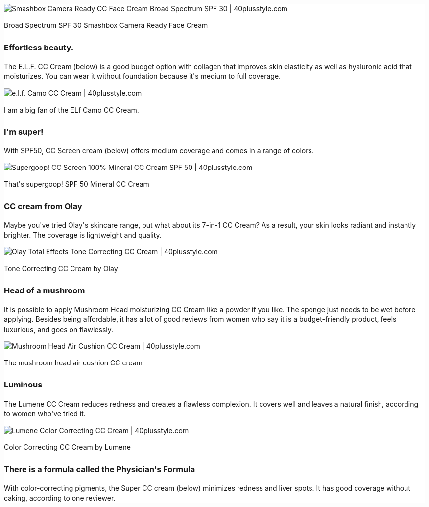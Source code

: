 ![Smashbox Camera Ready CC Face Cream Broad Spectrum SPF 30 | 40plusstyle.com](994a0044-48cf-4f33-aff1-0e1ab3dbeca5)

Broad Spectrum SPF 30 Smashbox Camera Ready Face Cream

### Effortless beauty.

The E.L.F. CC Cream (below) is a good budget option with collagen that improves skin elasticity as well as hyaluronic acid that moisturizes. You can wear it without foundation because it's medium to full coverage. 

![e.l.f. Camo CC Cream | 40plusstyle.com](a3638d48-f04b-4c03-9d3e-7f08ea7f4043)

I am a big fan of the ELf Camo CC Cream.

### I'm super!

With SPF50, CC Screen cream (below) offers medium coverage and comes in a range of colors. 

![Supergoop! CC Screen 100% Mineral CC Cream SPF 50 | 40plusstyle.com](f9b5ed01-12d4-40b3-bbfe-25f0c440f5ca)

That's supergoop! SPF 50 Mineral CC Cream

### CC cream from Olay

Maybe you've tried Olay's skincare range, but what about its 7-in-1 CC Cream? As a result, your skin looks radiant and instantly brighter. The coverage is lightweight and quality. 

![Olay Total Effects Tone Correcting CC Cream | 40plusstyle.com](9eda691c-a789-4fe1-9dd2-49ca7b2c5254)

Tone Correcting CC Cream by Olay

### Head of a mushroom

It is possible to apply Mushroom Head moisturizing CC Cream like a powder if you like. The sponge just needs to be wet before applying. Besides being affordable, it has a lot of good reviews from women who say it is a budget-friendly product, feels luxurious, and goes on flawlessly. 

![Mushroom Head Air Cushion CC Cream | 40plusstyle.com](46aa884f-6c82-49e7-b3f1-36a68c3d2001)

The mushroom head air cushion CC cream

### Luminous

The Lumene CC Cream reduces redness and creates a flawless complexion. It covers well and leaves a natural finish, according to women who've tried it. 

![Lumene Color Correcting CC Cream | 40plusstyle.com](24cda6ff-3298-4544-b24a-0b7b87976219)

Color Correcting CC Cream by Lumene

### There is a formula called the Physician's Formula

With color-correcting pigments, the Super CC cream (below) minimizes redness and liver spots. It has good coverage without caking, according to one reviewer. 
